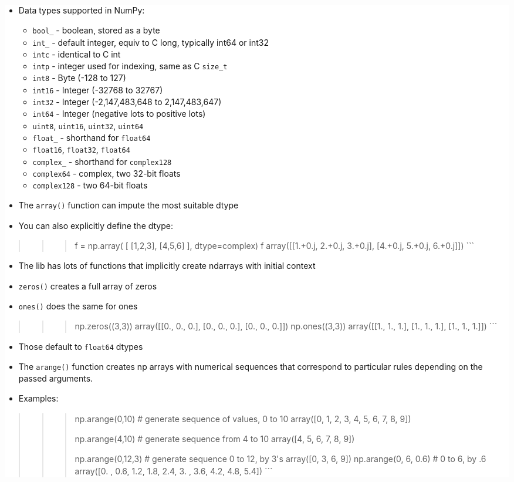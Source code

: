 * Data types supported in NumPy:
    * `bool_` - boolean, stored as a byte
    * `int_` - default integer, equiv to C long, typically int64 or int32
    * `intc` - identical to C int
    * `intp` - integer used for indexing, same as C `size_t`
    * `int8` - Byte (-128 to 127)
    * `int16` - Integer (-32768 to 32767)
    * `int32` - Integer (-2,147,483,648 to 2,147,483,647)
    * `int64` - Integer (negative lots to positive lots)
    * `uint8`, `uint16`, `uint32`, `uint64`
    * `float_` - shorthand for `float64`
    * `float16`, `float32`, `float64`
    * `complex_` - shorthand for `complex128`
    * `complex64` - complex, two 32-bit floats
    * `complex128` - two 64-bit floats
* The `array()` function can impute the most suitable dtype
* You can also explicitly define the dtype:

    ```
>>> f = np.array( [ [1,2,3], [4,5,6] ], dtype=complex)
>>> f
array([[1.+0.j, 2.+0.j, 3.+0.j],
       [4.+0.j, 5.+0.j, 6.+0.j]])
    ```

* The lib has lots of functions that implicitly create ndarrays with initial context
* `zeros()` creates a full array of zeros
* `ones()` does the same for ones

    ```
>>> np.zeros((3,3))
array([[0., 0., 0.],
       [0., 0., 0.],
       [0., 0., 0.]])
>>> np.ones((3,3))
array([[1., 1., 1.],
       [1., 1., 1.],
       [1., 1., 1.]])
    ```

* Those default to `float64` dtypes
* The `arange()` function creates np arrays with numerical sequences that correspond to particular rules depending on the passed arguments.
* Examples:

    ```
>>> np.arange(0,10) # generate sequence of values, 0 to 10
array([0, 1, 2, 3, 4, 5, 6, 7, 8, 9])
>>>
>>> np.arange(4,10) # generate sequence from 4 to 10
array([4, 5, 6, 7, 8, 9])
>>>
>>> np.arange(0,12,3) # generate sequence 0 to 12, by 3's
array([0, 3, 6, 9])
>>> np.arange(0, 6, 0.6) # 0 to 6, by .6
array([0. , 0.6, 1.2, 1.8, 2.4, 3. , 3.6, 4.2, 4.8, 5.4])
    ```
